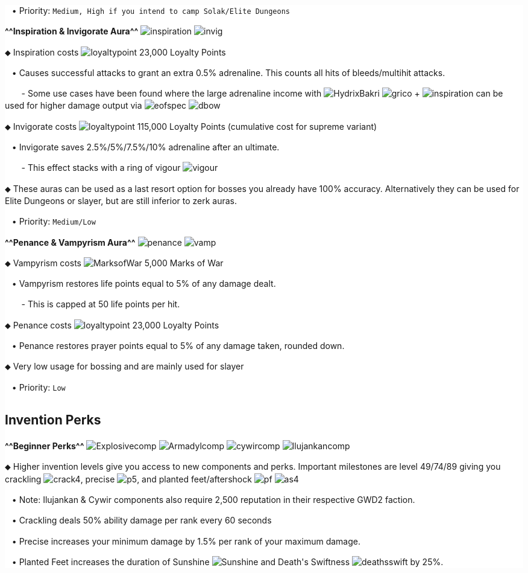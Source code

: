  ‎ ‎ ‎ ‎• Priority: `Medium, High if you intend to camp Solak/Elite Dungeons`


**^^Inspiration & Invigorate Aura^^** <img title="inspiration" class="d-emoji" alt="inspiration" src="https://cdn.discordapp.com/emojis/643505652634746881.png?v=1"> <img title="invig" class="d-emoji" alt="invig" src="https://cdn.discordapp.com/emojis/643505652865695767.png?v=1">

⬥ Inspiration costs <img title="loyaltypoint" class="d-emoji" alt="loyaltypoint" src="https://cdn.discordapp.com/emojis/704657054987452447.png?v=1"> 23,000 Loyalty Points

 ‎ ‎ ‎ ‎• Causes successful attacks to grant an extra 0.5% adrenaline. This counts all hits of bleeds/multihit attacks.

 ‎ ‎ ‎ ‎ ‎ ‎ ‎ ‎- Some use cases have been found where the large adrenaline income with <img title="HydrixBakri" class="d-emoji" alt="HydrixBakri" src="https://cdn.discordapp.com/emojis/550834403136503822.png?v=1"> <img title="grico" class="d-emoji" alt="grico" src="https://cdn.discordapp.com/emojis/787904334812807238.png?v=1"> + <img title="inspiration" class="d-emoji" alt="inspiration" src="https://cdn.discordapp.com/emojis/643505652634746881.png?v=1"> can be used for higher damage output via <img title="eofspec" class="d-emoji" alt="eofspec" src="https://cdn.discordapp.com/emojis/746403211908481184.png?v=1"> <img title="dbow" class="d-emoji" alt="dbow" src="https://cdn.discordapp.com/emojis/643848618553507843.png?v=1">

⬥ Invigorate costs <img title="loyaltypoint" class="d-emoji" alt="loyaltypoint" src="https://cdn.discordapp.com/emojis/704657054987452447.png?v=1"> 115,000 Loyalty Points (cumulative cost for supreme variant)

 ‎ ‎ ‎ ‎• Invigorate saves 2.5%/5%/7.5%/10% adrenaline after an ultimate.

 ‎ ‎ ‎ ‎ ‎ ‎ ‎ ‎- This effect stacks with a ring of vigour <img title="vigour" class="d-emoji" alt="vigour" src="https://cdn.discordapp.com/emojis/615613235512737792.png?v=1">

⬥ These auras can be used as a last resort option for bosses you already have 100% accuracy. Alternatively they can be used for Elite Dungeons or slayer, but are still inferior to zerk auras.

 ‎ ‎ ‎ ‎• Priority: `Medium/Low`


**^^Penance & Vampyrism Aura^^** <img title="penance" class="d-emoji" alt="penance" src="https://cdn.discordapp.com/emojis/643505653062565907.png?v=1"> <img title="vamp" class="d-emoji" alt="vamp" src="https://cdn.discordapp.com/emojis/643505653079343144.png?v=1">

⬥ Vampyrism costs <img title="MarksofWar" class="d-emoji" alt="MarksofWar" src="https://cdn.discordapp.com/emojis/704701746869567551.png?v=1"> 5,000 Marks of War

 ‎ ‎ ‎ ‎• Vampyrism restores life points equal to 5% of any damage dealt.

 ‎ ‎ ‎ ‎ ‎ ‎ ‎ ‎- This is capped at 50 life points per hit.

⬥ Penance costs <img title="loyaltypoint" class="d-emoji" alt="loyaltypoint" src="https://cdn.discordapp.com/emojis/704657054987452447.png?v=1"> 23,000 Loyalty Points

 ‎ ‎ ‎ ‎• Penance restores prayer points equal to 5% of any damage taken, rounded down.

⬥ Very low usage for bossing and are mainly used for slayer

 ‎ ‎ ‎ ‎• Priority: `Low`


## Invention Perks


**^^Beginner Perks^^** <img title="Explosivecomp" class="d-emoji" alt="Explosivecomp" src="https://cdn.discordapp.com/emojis/513190158917566485.png?v=1"> <img title="Armadylcomp" class="d-emoji" alt="Armadylcomp" src="https://cdn.discordapp.com/emojis/513190158477033474.png?v=1"> <img title="cywircomp" class="d-emoji" alt="cywircomp" src="https://cdn.discordapp.com/emojis/583430147538026496.png?v=1"> <img title="Ilujankancomp" class="d-emoji" alt="Ilujankancomp" src="https://cdn.discordapp.com/emojis/513190158674427906.png?v=1">

⬥ Higher invention levels give you access to new components and perks. Important milestones are level 49/74/89 giving you crackling <img title="crack4" class="d-emoji" alt="crack4" src="https://cdn.discordapp.com/emojis/712073087662686249.png?v=1">, precise <img title="p5" class="d-emoji" alt="p5" src="https://cdn.discordapp.com/emojis/689504239025782825.png?v=1">, and planted feet/aftershock <img title="pf" class="d-emoji" alt="pf" src="https://cdn.discordapp.com/emojis/689501925770919981.png?v=1"> <img title="as4" class="d-emoji" alt="as4" src="https://cdn.discordapp.com/emojis/712074245202772009.png?v=1">

 ‎ ‎ ‎ ‎• Note: Ilujankan & Cywir components also require 2,500 reputation in their respective GWD2 faction.

 ‎ ‎ ‎ ‎• Crackling deals 50% ability damage per rank every 60 seconds

 ‎ ‎ ‎ ‎• Precise increases your minimum damage by 1.5% per rank of your maximum damage.

 ‎ ‎ ‎ ‎• Planted Feet increases the duration of Sunshine <img title="Sunshine" class="d-emoji" alt="Sunshine" src="https://cdn.discordapp.com/emojis/583430011948630016.png?v=1"> and Death's Swiftness <img title="deathsswift" class="d-emoji" alt="deathsswift" src="https://cdn.discordapp.com/emojis/535541258924326912.png?v=1"> by 25%.
